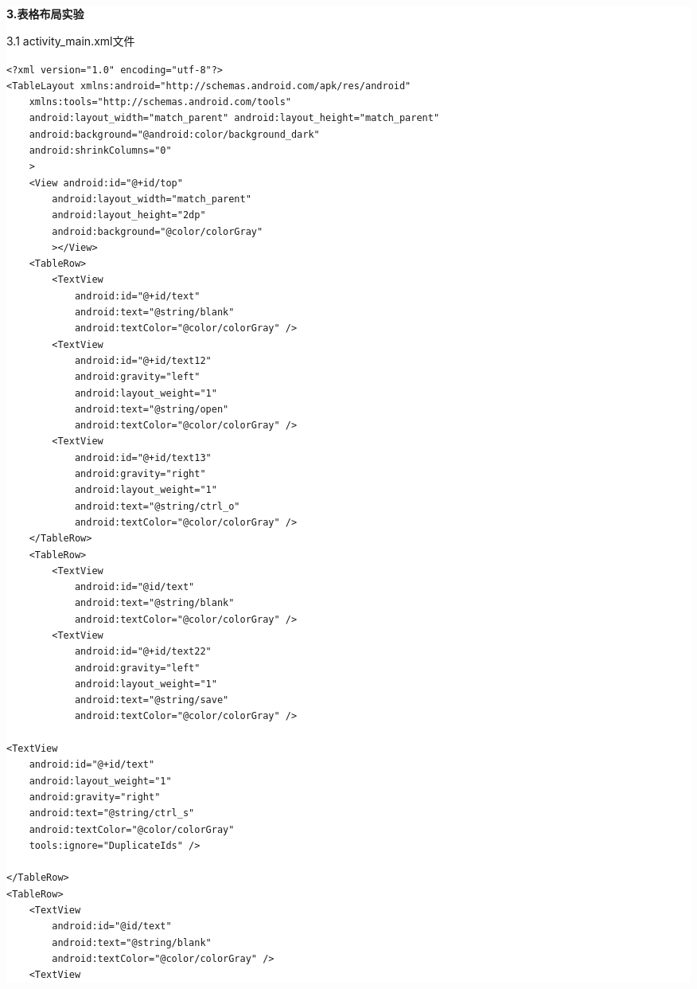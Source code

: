 

**3.表格布局实验**

3.1 activity_main.xml文件



```
<?xml version="1.0" encoding="utf-8"?>
<TableLayout xmlns:android="http://schemas.android.com/apk/res/android"
    xmlns:tools="http://schemas.android.com/tools"
    android:layout_width="match_parent" android:layout_height="match_parent"
    android:background="@android:color/background_dark"
    android:shrinkColumns="0"
    >
    <View android:id="@+id/top"
        android:layout_width="match_parent"
        android:layout_height="2dp"
        android:background="@color/colorGray"
        ></View>
    <TableRow>
        <TextView
            android:id="@+id/text"
            android:text="@string/blank"
            android:textColor="@color/colorGray" />
        <TextView
            android:id="@+id/text12"
            android:gravity="left"
            android:layout_weight="1"
            android:text="@string/open"
            android:textColor="@color/colorGray" />
        <TextView
            android:id="@+id/text13"
            android:gravity="right"
            android:layout_weight="1"
            android:text="@string/ctrl_o"
            android:textColor="@color/colorGray" />
    </TableRow>
    <TableRow>
        <TextView
            android:id="@id/text"
            android:text="@string/blank"
            android:textColor="@color/colorGray" />
        <TextView
            android:id="@+id/text22"
            android:gravity="left"
            android:layout_weight="1"
            android:text="@string/save"
            android:textColor="@color/colorGray" />

<TextView
    android:id="@+id/text"
    android:layout_weight="1"
    android:gravity="right"
    android:text="@string/ctrl_s"
    android:textColor="@color/colorGray"
    tools:ignore="DuplicateIds" />

</TableRow>
<TableRow>
    <TextView
        android:id="@id/text"
        android:text="@string/blank"
        android:textColor="@color/colorGray" />
    <TextView
```